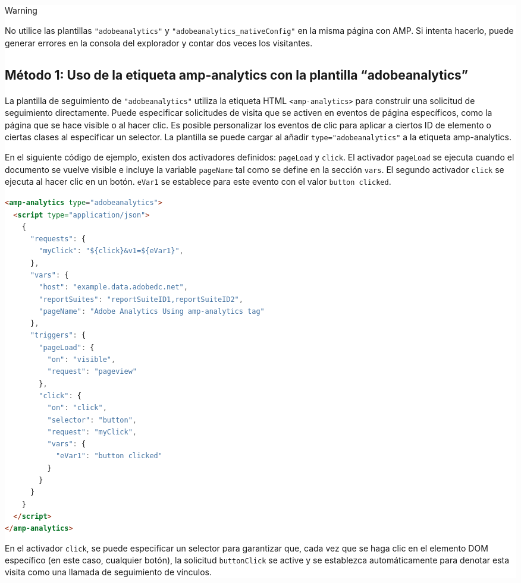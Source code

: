 >[!WARNING]
>
>No utilice las plantillas `"adobeanalytics"` y `"adobeanalytics_nativeConfig"` en la misma página con AMP. Si intenta hacerlo, puede generar errores en la consola del explorador y contar dos veces los visitantes.

## Método 1: Uso de la etiqueta amp-analytics con la plantilla “adobeanalytics”

La plantilla de seguimiento de `"adobeanalytics"` utiliza la etiqueta HTML `<amp-analytics>` para construir una solicitud de seguimiento directamente. Puede especificar solicitudes de visita que se activen en eventos de página específicos, como la página que se hace visible o al hacer clic. Es posible personalizar los eventos de clic para aplicar a ciertos ID de elemento o ciertas clases al especificar un selector. La plantilla se puede cargar al añadir `type="adobeanalytics"` a la etiqueta amp-analytics.

En el siguiente código de ejemplo, existen dos activadores definidos: `pageLoad` y `click`. El activador `pageLoad` se ejecuta cuando el documento se vuelve visible e incluye la variable `pageName` tal como se define en la sección `vars`. El segundo activador `click` se ejecuta al hacer clic en un botón. `eVar1` se establece para este evento con el valor `button clicked`.

```html
<amp-analytics type="adobeanalytics">
  <script type="application/json">
    {
      "requests": {
        "myClick": "${click}&v1=${eVar1}",
      },
      "vars": {
        "host": "example.data.adobedc.net",
        "reportSuites": "reportSuiteID1,reportSuiteID2",
        "pageName": "Adobe Analytics Using amp-analytics tag"
      },
      "triggers": {
        "pageLoad": {
          "on": "visible",
          "request": "pageview"
        },
        "click": {
          "on": "click",
          "selector": "button",
          "request": "myClick",
          "vars": {
            "eVar1": "button clicked"
          }
        }
      }
    }
  </script>
</amp-analytics>
```

En el activador `click`, se puede especificar un selector para garantizar que, cada vez que se haga clic en el elemento DOM específico (en este caso, cualquier botón), la solicitud `buttonClick` se active y se establezca automáticamente para denotar esta visita como una llamada de seguimiento de vínculos.
